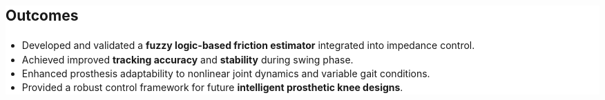 
## Outcomes  
- Developed and validated a **fuzzy logic-based friction estimator** integrated into impedance control.  
- Achieved improved **tracking accuracy** and **stability** during swing phase.  
- Enhanced prosthesis adaptability to nonlinear joint dynamics and variable gait conditions.  
- Provided a robust control framework for future **intelligent prosthetic knee designs**.  
